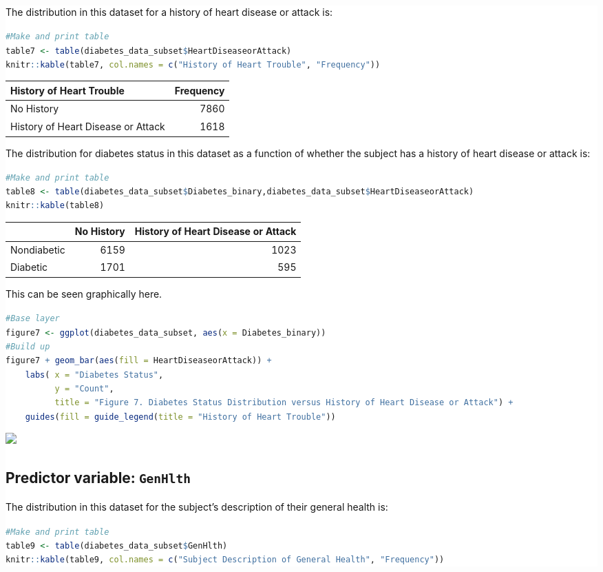 The distribution in this dataset for a history of heart disease or
attack is:

``` r
#Make and print table
table7 <- table(diabetes_data_subset$HeartDiseaseorAttack)
knitr::kable(table7, col.names = c("History of Heart Trouble", "Frequency"))
```

| History of Heart Trouble           | Frequency |
|:-----------------------------------|----------:|
| No History                         |      7860 |
| History of Heart Disease or Attack |      1618 |

The distribution for diabetes status in this dataset as a function of
whether the subject has a history of heart disease or attack is:

``` r
#Make and print table
table8 <- table(diabetes_data_subset$Diabetes_binary,diabetes_data_subset$HeartDiseaseorAttack)
knitr::kable(table8)
```

|             | No History | History of Heart Disease or Attack |
|:------------|-----------:|-----------------------------------:|
| Nondiabetic |       6159 |                               1023 |
| Diabetic    |       1701 |                                595 |

This can be seen graphically here.

``` r
#Base layer
figure7 <- ggplot(diabetes_data_subset, aes(x = Diabetes_binary))
#Build up
figure7 + geom_bar(aes(fill = HeartDiseaseorAttack)) +
    labs( x = "Diabetes Status",
          y = "Count",
          title = "Figure 7. Diabetes Status Distribution versus History of Heart Disease or Attack") +
    guides(fill = guide_legend(title = "History of Heart Trouble"))
```

![](SOMEHI~1/figure-gfm/Figure-7-1.png)

## Predictor variable: `GenHlth`

The distribution in this dataset for the subject’s description of their
general health is:

``` r
#Make and print table
table9 <- table(diabetes_data_subset$GenHlth)
knitr::kable(table9, col.names = c("Subject Description of General Health", "Frequency"))
```
